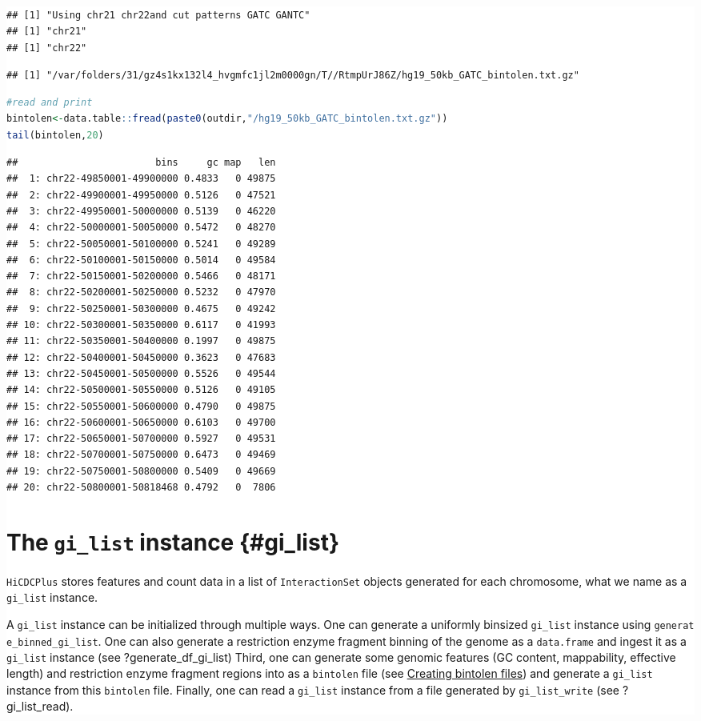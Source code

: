 ```
## [1] "Using chr21 chr22and cut patterns GATC GANTC"
## [1] "chr21"
## [1] "chr22"
```

```
## [1] "/var/folders/31/gz4s1kx132l4_hvgmfc1jl2m0000gn/T//RtmpUrJ86Z/hg19_50kb_GATC_bintolen.txt.gz"
```

```r
#read and print
bintolen<-data.table::fread(paste0(outdir,"/hg19_50kb_GATC_bintolen.txt.gz"))
tail(bintolen,20)
```

```
##                        bins     gc map   len
##  1: chr22-49850001-49900000 0.4833   0 49875
##  2: chr22-49900001-49950000 0.5126   0 47521
##  3: chr22-49950001-50000000 0.5139   0 46220
##  4: chr22-50000001-50050000 0.5472   0 48270
##  5: chr22-50050001-50100000 0.5241   0 49289
##  6: chr22-50100001-50150000 0.5014   0 49584
##  7: chr22-50150001-50200000 0.5466   0 48171
##  8: chr22-50200001-50250000 0.5232   0 47970
##  9: chr22-50250001-50300000 0.4675   0 49242
## 10: chr22-50300001-50350000 0.6117   0 41993
## 11: chr22-50350001-50400000 0.1997   0 49875
## 12: chr22-50400001-50450000 0.3623   0 47683
## 13: chr22-50450001-50500000 0.5526   0 49544
## 14: chr22-50500001-50550000 0.5126   0 49105
## 15: chr22-50550001-50600000 0.4790   0 49875
## 16: chr22-50600001-50650000 0.6103   0 49700
## 17: chr22-50650001-50700000 0.5927   0 49531
## 18: chr22-50700001-50750000 0.6473   0 49469
## 19: chr22-50750001-50800000 0.5409   0 49669
## 20: chr22-50800001-50818468 0.4792   0  7806
```

# The `gi_list` instance {#gi_list}

`HiCDCPlus` stores features and count data in a list of `InteractionSet` objects generated for each chromosome, what we name as a `gi_list` instance. 

A `gi_list` instance can be initialized through multiple ways. One can generate
a uniformly binsized `gi_list` instance using `generate_binned_gi_list`. One can
also generate a restriction enzyme fragment binning of the 
genome as a `data.frame` and ingest it as a `gi_list` instance (see 
?generate_df_gi_list) Third, one can generate
some genomic features (GC content, mappability, effective length) and
restriction enzyme fragment regions into as a `bintolen` file
(see [Creating bintolen files](#bintolen)) and generate a `gi_list` instance
from this `bintolen` file. Finally, one can read a `gi_list` instance from a
file generated by `gi_list_write` (see ?gi_list_read). 
